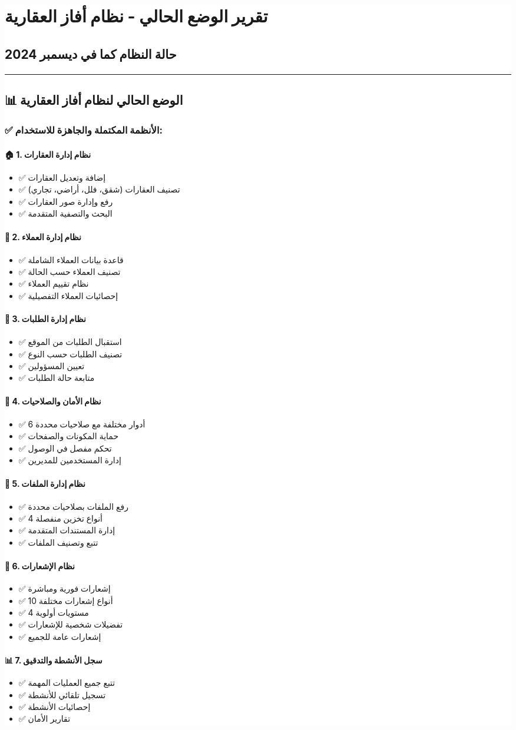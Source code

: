# تقرير الوضع الحالي - نظام أفاز العقارية
## حالة النظام كما في ديسمبر 2024

---

## 📊 الوضع الحالي لنظام أفاز العقارية

### ✅ **الأنظمة المكتملة والجاهزة للاستخدام:**

#### 🏠 **1. نظام إدارة العقارات**
- ✅ إضافة وتعديل العقارات
- ✅ تصنيف العقارات (شقق، فلل، أراضي، تجاري)
- ✅ رفع وإدارة صور العقارات
- ✅ البحث والتصفية المتقدمة

#### 👥 **2. نظام إدارة العملاء**
- ✅ قاعدة بيانات العملاء الشاملة
- ✅ تصنيف العملاء حسب الحالة
- ✅ نظام تقييم العملاء
- ✅ إحصائيات العملاء التفصيلية

#### 📝 **3. نظام إدارة الطلبات**
- ✅ استقبال الطلبات من الموقع
- ✅ تصنيف الطلبات حسب النوع
- ✅ تعيين المسؤولين
- ✅ متابعة حالة الطلبات

#### 🔐 **4. نظام الأمان والصلاحيات**
- ✅ 6 أدوار مختلفة مع صلاحيات محددة
- ✅ حماية المكونات والصفحات
- ✅ تحكم مفصل في الوصول
- ✅ إدارة المستخدمين للمديرين

#### 📁 **5. نظام إدارة الملفات**
- ✅ رفع الملفات بصلاحيات محددة
- ✅ 4 أنواع تخزين منفصلة
- ✅ إدارة المستندات المتقدمة
- ✅ تتبع وتصنيف الملفات

#### 🔔 **6. نظام الإشعارات**
- ✅ إشعارات فورية ومباشرة
- ✅ 10 أنواع إشعارات مختلفة
- ✅ 4 مستويات أولوية
- ✅ تفضيلات شخصية للإشعارات
- ✅ إشعارات عامة للجميع

#### 📊 **7. سجل الأنشطة والتدقيق**
- ✅ تتبع جميع العمليات المهمة
- ✅ تسجيل تلقائي للأنشطة
- ✅ إحصائيات الأنشطة
- ✅ تقارير الأمان
